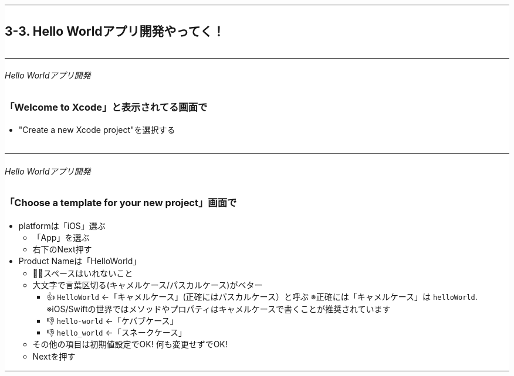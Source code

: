 ##
##
##
##

---

## 3-3. Hello Worldアプリ開発やってく！
##
##
##
##
##
##
##
##
##
##

---

###### Hello Worldアプリ開発
### 「Welcome to Xcode」と表示されてる画面で
  - "Create a new Xcode project"を選択する
##
##
##
##
##
####

---
###### Hello Worldアプリ開発
### 「Choose a template for your new project」画面で
- platformは「iOS」選ぶ
  - 「App」を選ぶ
  - 右下のNext押す
- Product Nameは「HelloWorld」
  - 🙅‍♂️スペースはいれないこと
  - 大文字で言葉区切る(キャメルケース/パスカルケース)がベター
    - 👍 `HelloWorld` ←「キャメルケース」(正確にはパスカルケース）と呼ぶ
      ※正確には「キャメルケース」は `helloWorld`. 
      ※iOS/Swiftの世界ではメソッドやプロパティはキャメルケースで書くことが推奨されています
    - 👎 `hello-world` ←「ケバブケース」
    - 👎 `hello_world` ←「スネークケース」
  - その他の項目は初期値設定でOK! 何も変更せずでOK!
  - Nextを押す

---
